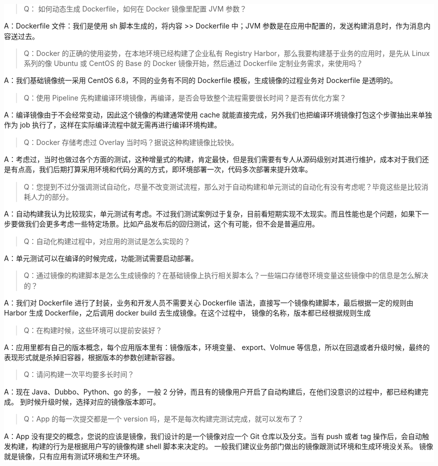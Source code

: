 > Q： 如何动态生成 Dockerfile，如何在 Docker 镜像里配置 JVM 参数？

A：Dockerfile 文件：我们是使用 sh 脚本生成的，将内容 >> Dockerfile 中；JVM 参数是在应用中配置的，发送构建消息时，作为消息内容送过去。

> Q：Docker 的正确的使用姿势，在本地环境已经构建了企业私有 Registry Harbor，那么我要构建基于业务的应用时，是先从 Linux 系列的像 Ubuntu 或 CentOS 的 Base 的 Docker 镜像开始，然后通过 Dockerfile 定制业务需求，来使用吗？

A：我们基础镜像统一采用 CentOS 6.8，不同的业务有不同的 Dockerfile 模板，生成镜像的过程业务对 Dockerfile 是透明的。

> Q：使用 Pipeline 先构建编译环境镜像，再编译，是否会导致整个流程需要很长时间？是否有优化方案？

A：编译镜像由于不会经常变动，因此这个镜像的构建通常使用 cache 就能直接完成，另外我们也把编译环境镜像打包这个步骤抽出来单独作为 job 执行了，这样在实际编译流程中就无需再进行编译环境构建。

> Q：Docker 存储考虑过 Overlay 当时吗？据说这种构建镜像比较快。

A：考虑过，当时也做过各个方面的测试，这种增量式的构建，肯定最快，但是我们需要有专人从源码级别对其进行维护，成本对于我们还是有点高，我们后期打算采用环境和代码分离的方式，即环境部署一次，代码多次部署来提升效率。

> Q：您提到不过分强调测试自动化，尽量不改变测试流程，那么对于自动构建和单元测试的自动化有没有考虑呢？毕竟这些是比较消耗人力的部分。

A：自动构建我认为比较现实，单元测试有考虑。不过我们测试案例过于复杂，目前看短期实现不太现实。而且性能也是个问题，如果下一步要做我们会更多考虑一些特定场景。比如产品发布后的回归测试，这个有可能，但不会是普遍应用。

> Q：自动化构建过程中，对应用的测试是怎么实现的？

A：单元测试可以在编译的时候完成，功能测试需要启动部署。

> Q：通过镜像的构建脚本是怎么生成镜像的？在基础镜像上执行相关脚本么？一些端口存储卷环境变量这些镜像中的信息是怎么解决的？

A：我们对 Dockerfile 进行了封装，业务和开发人员不需要关心 Dockerfile 语法，直接写一个镜像构建脚本，最后根据一定的规则由 Harbor 生成 Dockerfile，之后调用 docker build 去生成镜像。在这个过程中， 镜像的名称，版本都已经根据规则生成

> Q：在构建时候，这些环境可以提前安装好？

A：应用里都有自己的版本概念，每个应用版本里有：镜像版本，环境变量、 export、Volmue 等信息，所以在回退或者升级时候，最终的表现形式就是杀掉旧容器，根据版本的参数创建新容器。

> Q：请问构建一次平均要多长时间？

A：现在 Java、Dubbo、Python、go 的多， 一般 2 分钟，而且有的镜像用户开启了自动构建后，在他们没意识的过程中，都已经构建完成。 到时候升级时候，选择对应的镜像版本即可。

> Q：App 的每一次提交都是一个 version 吗，是不是每次构建完测试完成，就可以发布了？

A：App 没有提交的概念，您说的应该是镜像，我们设计的是一个镜像对应一个 Git 仓库以及分支。当有 push 或者 tag 操作后，会自动触发构建，构建的行为是根据用户写的镜像构建 shell 脚本来决定的。 一般我们建议业务部门做出的镜像跟测试环境和生成环境没关系。 镜像就是镜像，只有应用有测试环境和生产环境。
